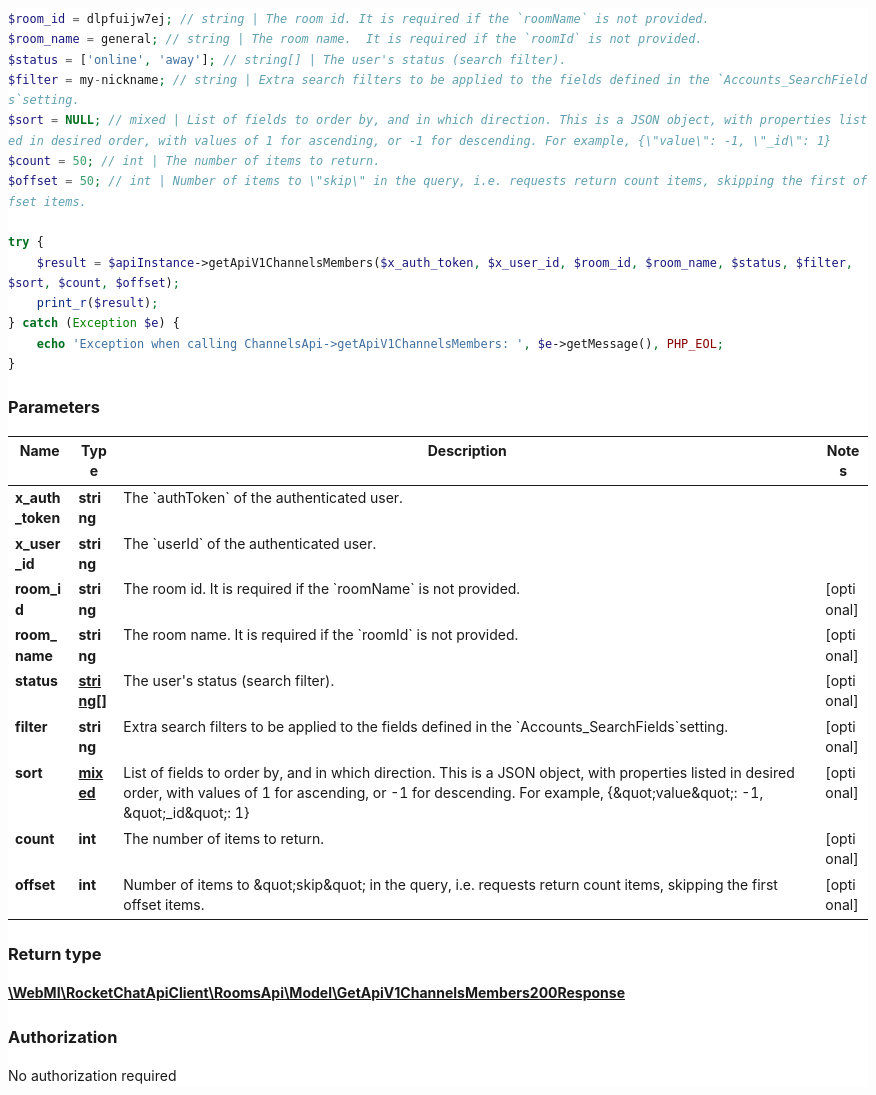 ```php
$room_id = dlpfuijw7ej; // string | The room id. It is required if the `roomName` is not provided.
$room_name = general; // string | The room name.  It is required if the `roomId` is not provided.
$status = ['online', 'away']; // string[] | The user's status (search filter).
$filter = my-nickname; // string | Extra search filters to be applied to the fields defined in the `Accounts_SearchFields`setting.
$sort = NULL; // mixed | List of fields to order by, and in which direction. This is a JSON object, with properties listed in desired order, with values of 1 for ascending, or -1 for descending. For example, {\"value\": -1, \"_id\": 1}
$count = 50; // int | The number of items to return.
$offset = 50; // int | Number of items to \"skip\" in the query, i.e. requests return count items, skipping the first offset items.

try {
    $result = $apiInstance->getApiV1ChannelsMembers($x_auth_token, $x_user_id, $room_id, $room_name, $status, $filter, $sort, $count, $offset);
    print_r($result);
} catch (Exception $e) {
    echo 'Exception when calling ChannelsApi->getApiV1ChannelsMembers: ', $e->getMessage(), PHP_EOL;
}
```

### Parameters

| Name | Type | Description  | Notes |
| ------------- | ------------- | ------------- | ------------- |
| **x_auth_token** | **string**| The &#x60;authToken&#x60; of the authenticated user. | |
| **x_user_id** | **string**| The &#x60;userId&#x60; of the authenticated user. | |
| **room_id** | **string**| The room id. It is required if the &#x60;roomName&#x60; is not provided. | [optional] |
| **room_name** | **string**| The room name.  It is required if the &#x60;roomId&#x60; is not provided. | [optional] |
| **status** | [**string[]**](../Model/string.md)| The user&#39;s status (search filter). | [optional] |
| **filter** | **string**| Extra search filters to be applied to the fields defined in the &#x60;Accounts_SearchFields&#x60;setting. | [optional] |
| **sort** | [**mixed**](../Model/.md)| List of fields to order by, and in which direction. This is a JSON object, with properties listed in desired order, with values of 1 for ascending, or -1 for descending. For example, {\&quot;value\&quot;: -1, \&quot;_id\&quot;: 1} | [optional] |
| **count** | **int**| The number of items to return. | [optional] |
| **offset** | **int**| Number of items to \&quot;skip\&quot; in the query, i.e. requests return count items, skipping the first offset items. | [optional] |

### Return type

[**\WebMI\RocketChatApiClient\RoomsApi\Model\GetApiV1ChannelsMembers200Response**](../Model/GetApiV1ChannelsMembers200Response.md)

### Authorization

No authorization required
